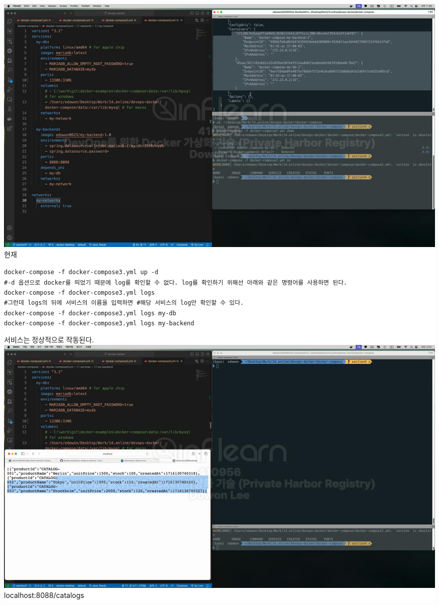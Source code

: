 ![img_36.png](img_36.png)
현재
```shell
docker-compose -f docker-compose3.yml up -d
#-d 옵션으로 docker를 띄었기 때문에 log를 확인할 수 없다. log를 확인하기 위해선 아래와 같은 명령어를 사용하면 된다.
docker-compose -f docker-compose3.yml logs
#그런데 logs의 뒤에 서비스의 이름을 입력하면 #해당 서비스의 log만 확인할 수 있다.
docker-compose -f docker-compose3.yml logs my-db
docker-compose -f docker-compose3.yml logs my-backend
```
서비스는 정상적으로 작동된다. <br>
![img_37.png](img_37.png)
localhost:8088/catalogs